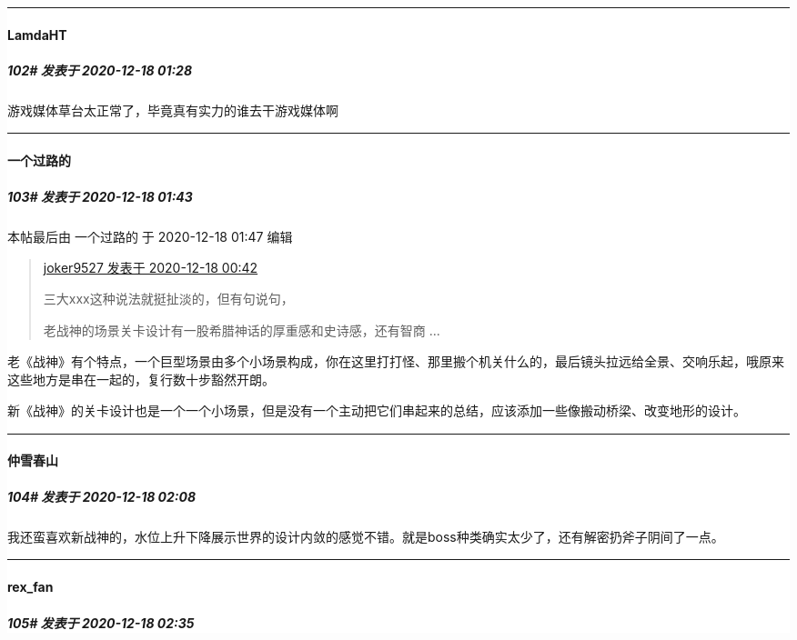



*****

####  LamdaHT  
##### 102#       发表于 2020-12-18 01:28




游戏媒体草台太正常了，毕竟真有实力的谁去干游戏媒体啊







*****

####  一个过路的  
##### 103#       发表于 2020-12-18 01:43



 本帖最后由 一个过路的 于 2020-12-18 01:47 编辑 
<blockquote><a href="httphttps://bbs.saraba1st.com/2b/forum.php?mod=redirect&amp;goto=findpost&amp;pid=49756421&amp;ptid=1978052" target="_blank">joker9527 发表于 2020-12-18 00:42</a>

三大xxx这种说法就挺扯淡的，但有句说句，

老战神的场景关卡设计有一股希腊神话的厚重感和史诗感，还有智商 ...</blockquote>
老《战神》有个特点，一个巨型场景由多个小场景构成，你在这里打打怪、那里搬个机关什么的，最后镜头拉远给全景、交响乐起，哦原来这些地方是串在一起的，复行数十步豁然开朗。


新《战神》的关卡设计也是一个一个小场景，但是没有一个主动把它们串起来的总结，应该添加一些像搬动桥梁、改变地形的设计。







*****

####  仲雪春山  
##### 104#       发表于 2020-12-18 02:08




我还蛮喜欢新战神的，水位上升下降展示世界的设计内敛的感觉不错。就是boss种类确实太少了，还有解密扔斧子阴间了一点。







*****

####  rex_fan  
##### 105#       发表于 2020-12-18 02:35



